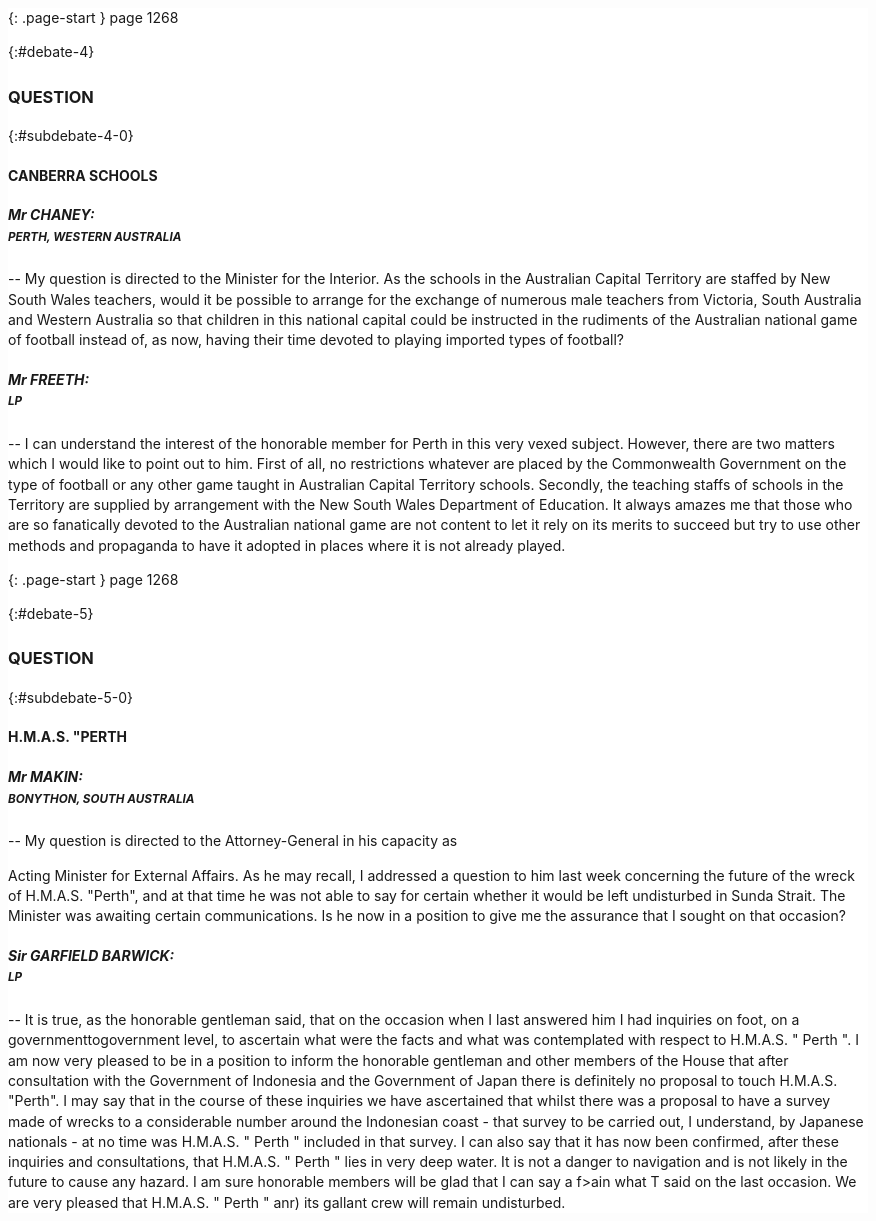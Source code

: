 {: .page-start }
page 1268

{:#debate-4}
### QUESTION

{:#subdebate-4-0}
#### CANBERRA SCHOOLS

##### Mr CHANEY:<br><small class="text-muted">PERTH, WESTERN AUSTRALIA</small>

-- My question is directed to the Minister for the Interior. As the schools in the Australian Capital Territory are staffed by New South Wales teachers, would it be possible to arrange for the exchange of numerous male teachers from Victoria, South Australia and Western Australia so that children in this national capital could be instructed in the rudiments of the Australian national game of football instead of, as now, having their time devoted to playing imported types of football? 

##### Mr FREETH:<br><small class="text-muted">LP</small>

-- I can understand the interest of the honorable member for Perth in this very vexed subject. However, there are two matters which I would like to point out to him. First of all, no restrictions whatever are placed by the Commonwealth Government on the type of football or any other game taught in Australian Capital Territory schools. Secondly, the teaching staffs of schools in the Territory are supplied by arrangement with the New South Wales Department of Education. It always amazes me that those who are so fanatically devoted to the Australian national game are not content to let it rely on its merits to succeed but try to use other methods and propaganda to have it adopted in places where it is not already played. 

{: .page-start }
page 1268

{:#debate-5}
### QUESTION

{:#subdebate-5-0}
#### H.M.A.S. "PERTH

##### Mr MAKIN:<br><small class="text-muted">BONYTHON, SOUTH AUSTRALIA</small>

-- My question is directed to the Attorney-General in his capacity as 

Acting Minister for External Affairs. As he may recall, I addressed a question to him last week concerning the future of the wreck of H.M.A.S. "Perth", and at that time he was not able to say for certain whether it would be left undisturbed in Sunda Strait. The Minister was awaiting certain communications. Is he now in a position to give me the assurance that I sought on that occasion? 

##### Sir GARFIELD BARWICK:<br><small class="text-muted">LP</small>

-- It is true, as the honorable gentleman said, that on the occasion when I last answered him I had inquiries on foot, on a governmenttogovernment level, to ascertain what were the facts and what was contemplated with respect to H.M.A.S. " Perth ". I am now very pleased to be in a position to inform the honorable gentleman and other members of the House that after consultation with the Government of Indonesia and the Government of Japan there is definitely no proposal to touch H.M.A.S. "Perth". I may say that in the course of these inquiries we have ascertained that whilst there was a proposal to have a survey made of wrecks to a considerable number around the Indonesian coast - that survey to be carried out, I understand, by Japanese nationals - at no time was H.M.A.S. " Perth " included in that survey. I can also say that it has now been confirmed, after these inquiries and consultations, that H.M.A.S. " Perth " lies in very deep water. It is not a danger to navigation and is not likely in the future to cause any hazard. I am sure honorable members will be glad that I can say a f&gt;ain what T said on the last occasion. We are very pleased that H.M.A.S. " Perth " anr) its gallant crew will remain undisturbed. 
